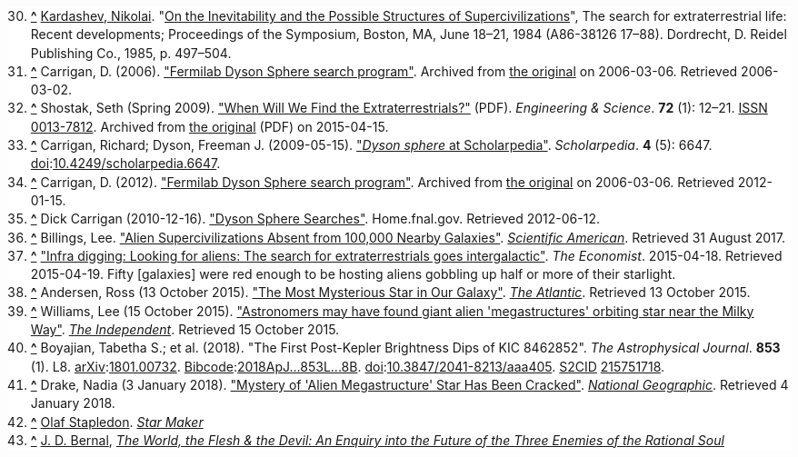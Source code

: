 30. **[^](https://en.wikipedia.org/wiki/Dyson_sphere#cite_ref-30)** [Kardashev, Nikolai](https://en.wikipedia.org/wiki/Nikolai_Kardashev). "[On the Inevitability and the Possible Structures of Supercivilizations](http://articles.adsabs.harvard.edu/cgi-bin/nph-iarticle_query?1985IAUS..112..497K)", The search for extraterrestrial life: Recent developments; Proceedings of the Symposium, Boston, MA, June 18–21, 1984 (A86-38126 17–88). Dordrecht, D. Reidel Publishing Co., 1985, p. 497–504.
31. **[^](https://en.wikipedia.org/wiki/Dyson_sphere#cite_ref-31)** Carrigan, D. (2006). ["Fermilab Dyson Sphere search program"](https://web.archive.org/web/20060306222359/http://home.fnal.gov/~carrigan/Infrared_Astronomy/Fermilab_search.htm). Archived from [the original](http://home.fnal.gov/~carrigan/infrared_astronomy/Fermilab_search.htm) on 2006-03-06. Retrieved 2006-03-02.
32. **[^](https://en.wikipedia.org/wiki/Dyson_sphere#cite_ref-32)** Shostak, Seth (Spring 2009). ["When Will We Find the Extraterrestrials?"](https://web.archive.org/web/20150415115307/http://archive.seti.org/pdfs/Shostak-spring2009-EnS.pdf) (PDF). *Engineering & Science*. **72** (1): 12–21. [ISSN](https://en.wikipedia.org/wiki/ISSN_(identifier)) [0013-7812](https://www.worldcat.org/issn/0013-7812). Archived from [the original](http://archive.seti.org/pdfs/Shostak-spring2009-EnS.pdf) (PDF) on 2015-04-15.
33. **[^](https://en.wikipedia.org/wiki/Dyson_sphere#cite_ref-33)** Carrigan, Richard; Dyson, Freeman J. (2009-05-15). ["*Dyson sphere* at Scholarpedia"](https://doi.org/10.4249%2Fscholarpedia.6647). *Scholarpedia*. **4** (5): 6647. [doi](https://en.wikipedia.org/wiki/Doi_(identifier)):[10.4249/scholarpedia.6647](https://doi.org/10.4249%2Fscholarpedia.6647).
34. **[^](https://en.wikipedia.org/wiki/Dyson_sphere#cite_ref-34)** Carrigan, D. (2012). ["Fermilab Dyson Sphere search program"](https://web.archive.org/web/20060306222359/http://home.fnal.gov/~carrigan/Infrared_Astronomy/Fermilab_search.htm). Archived from [the original](http://home.fnal.gov/~carrigan/Infrared_Astronomy/Fermilab_search.htm) on 2006-03-06. Retrieved 2012-01-15.
35. **[^](https://en.wikipedia.org/wiki/Dyson_sphere#cite_ref-35)** Dick Carrigan (2010-12-16). ["Dyson Sphere Searches"](http://home.fnal.gov/~carrigan/infrared_astronomy/Other_searches.htm). Home.fnal.gov. Retrieved 2012-06-12.
36. **[^](https://en.wikipedia.org/wiki/Dyson_sphere#cite_ref-36)** Billings, Lee. ["Alien Supercivilizations Absent from 100,000 Nearby Galaxies"](http://www.scientificamerican.com/article/alien-supercivilizations-absent-from-100-000-nearby-galaxies). *[Scientific American](https://en.wikipedia.org/wiki/Scientific_American)*. Retrieved 31 August 2017.
37. **[^](https://en.wikipedia.org/wiki/Dyson_sphere#cite_ref-econ2015_37-0)** ["Infra digging: Looking for aliens: The search for extraterrestrials goes intergalactic"](https://www.economist.com/news/science-and-technology/21648607-search-extraterrestrials-goes-intergalactic-infra-digging). *The Economist*. 2015-04-18. Retrieved 2015-04-19. Fifty [galaxies] were red enough to be hosting aliens gobbling up half or more of their starlight.
38. **[^](https://en.wikipedia.org/wiki/Dyson_sphere#cite_ref-ATL-20151013_38-0)** Andersen, Ross (13 October 2015). ["The Most Mysterious Star in Our Galaxy"](https://www.theatlantic.com/science/archive/2015/10/the-most-interesting-star-in-our-galaxy/410023/). *[The Atlantic](https://en.wikipedia.org/wiki/The_Atlantic)*. Retrieved 13 October 2015.
39. **[^](https://en.wikipedia.org/wiki/Dyson_sphere#cite_ref-IND-20151015_39-0)** Williams, Lee (15 October 2015). ["Astronomers may have found giant alien 'megastructures' orbiting star near the Milky Way"](https://www.independent.co.uk/news/world/forget-water-on-mars-astronomers-may-have-just-found-giant-alien-megastructures-orbiting-a-star-near-a6693886.html). *[The Independent](https://en.wikipedia.org/wiki/The_Independent)*. Retrieved 15 October 2015.
40. **[^](https://en.wikipedia.org/wiki/Dyson_sphere#cite_ref-AXV-20180102_40-0)** Boyajian, Tabetha S.; et al. (2018). "The First Post-Kepler Brightness Dips of KIC 8462852". *The Astrophysical Journal*. **853** (1). L8. [arXiv](https://en.wikipedia.org/wiki/ArXiv_(identifier)):[1801.00732](https://arxiv.org/abs/1801.00732). [Bibcode](https://en.wikipedia.org/wiki/Bibcode_(identifier)):[2018ApJ...853L...8B](https://ui.adsabs.harvard.edu/abs/2018ApJ...853L...8B). [doi](https://en.wikipedia.org/wiki/Doi_(identifier)):[10.3847/2041-8213/aaa405](https://doi.org/10.3847%2F2041-8213%2Faaa405). [S2CID](https://en.wikipedia.org/wiki/S2CID_(identifier)) [215751718](https://api.semanticscholar.org/CorpusID:215751718).
41. **[^](https://en.wikipedia.org/wiki/Dyson_sphere#cite_ref-NatGeoJan3_41-0)** Drake, Nadia (3 January 2018). ["Mystery of 'Alien Megastructure' Star Has Been Cracked"](https://news.nationalgeographic.com/2018/01/mystery-of--alien-megastructure--star-has-been-cracked/). *[National Geographic](https://en.wikipedia.org/wiki/National_Geographic)*. Retrieved 4 January 2018.
42. **[^](https://en.wikipedia.org/wiki/Dyson_sphere#cite_ref-42)** [Olaf Stapledon](https://en.wikipedia.org/wiki/Olaf_Stapledon). *[Star Maker](https://en.wikipedia.org/wiki/Star_Maker)*
43. **[^](https://en.wikipedia.org/wiki/Dyson_sphere#cite_ref-43)** [J. D. Bernal](https://en.wikipedia.org/wiki/J._D._Bernal), [*The World, the Flesh & the Devil: An Enquiry into the Future of the Three Enemies of the Rational Soul*](http://www.quarkweb.com/foyle/WorldFleshDevil.pdf)

